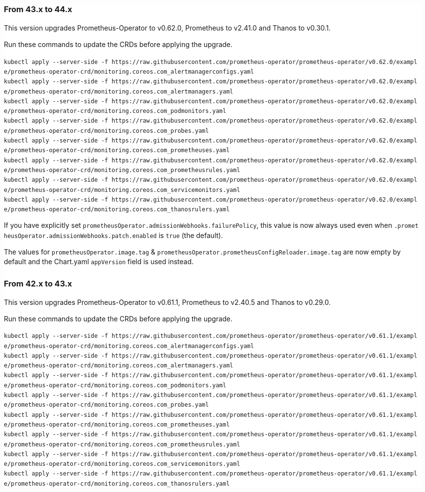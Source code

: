 ### From 43.x to 44.x

This version upgrades Prometheus-Operator to v0.62.0, Prometheus to v2.41.0 and Thanos to v0.30.1.

Run these commands to update the CRDs before applying the upgrade.

```console
kubectl apply --server-side -f https://raw.githubusercontent.com/prometheus-operator/prometheus-operator/v0.62.0/example/prometheus-operator-crd/monitoring.coreos.com_alertmanagerconfigs.yaml
kubectl apply --server-side -f https://raw.githubusercontent.com/prometheus-operator/prometheus-operator/v0.62.0/example/prometheus-operator-crd/monitoring.coreos.com_alertmanagers.yaml
kubectl apply --server-side -f https://raw.githubusercontent.com/prometheus-operator/prometheus-operator/v0.62.0/example/prometheus-operator-crd/monitoring.coreos.com_podmonitors.yaml
kubectl apply --server-side -f https://raw.githubusercontent.com/prometheus-operator/prometheus-operator/v0.62.0/example/prometheus-operator-crd/monitoring.coreos.com_probes.yaml
kubectl apply --server-side -f https://raw.githubusercontent.com/prometheus-operator/prometheus-operator/v0.62.0/example/prometheus-operator-crd/monitoring.coreos.com_prometheuses.yaml
kubectl apply --server-side -f https://raw.githubusercontent.com/prometheus-operator/prometheus-operator/v0.62.0/example/prometheus-operator-crd/monitoring.coreos.com_prometheusrules.yaml
kubectl apply --server-side -f https://raw.githubusercontent.com/prometheus-operator/prometheus-operator/v0.62.0/example/prometheus-operator-crd/monitoring.coreos.com_servicemonitors.yaml
kubectl apply --server-side -f https://raw.githubusercontent.com/prometheus-operator/prometheus-operator/v0.62.0/example/prometheus-operator-crd/monitoring.coreos.com_thanosrulers.yaml
```

If you have explicitly set `prometheusOperator.admissionWebhooks.failurePolicy`, this value is now always used even when `.prometheusOperator.admissionWebhooks.patch.enabled` is `true` (the default).

The values for `prometheusOperator.image.tag` & `prometheusOperator.prometheusConfigReloader.image.tag` are now empty by default and the Chart.yaml `appVersion` field is used instead.

### From 42.x to 43.x

This version upgrades Prometheus-Operator to v0.61.1, Prometheus to v2.40.5 and Thanos to v0.29.0.

Run these commands to update the CRDs before applying the upgrade.

```console
kubectl apply --server-side -f https://raw.githubusercontent.com/prometheus-operator/prometheus-operator/v0.61.1/example/prometheus-operator-crd/monitoring.coreos.com_alertmanagerconfigs.yaml
kubectl apply --server-side -f https://raw.githubusercontent.com/prometheus-operator/prometheus-operator/v0.61.1/example/prometheus-operator-crd/monitoring.coreos.com_alertmanagers.yaml
kubectl apply --server-side -f https://raw.githubusercontent.com/prometheus-operator/prometheus-operator/v0.61.1/example/prometheus-operator-crd/monitoring.coreos.com_podmonitors.yaml
kubectl apply --server-side -f https://raw.githubusercontent.com/prometheus-operator/prometheus-operator/v0.61.1/example/prometheus-operator-crd/monitoring.coreos.com_probes.yaml
kubectl apply --server-side -f https://raw.githubusercontent.com/prometheus-operator/prometheus-operator/v0.61.1/example/prometheus-operator-crd/monitoring.coreos.com_prometheuses.yaml
kubectl apply --server-side -f https://raw.githubusercontent.com/prometheus-operator/prometheus-operator/v0.61.1/example/prometheus-operator-crd/monitoring.coreos.com_prometheusrules.yaml
kubectl apply --server-side -f https://raw.githubusercontent.com/prometheus-operator/prometheus-operator/v0.61.1/example/prometheus-operator-crd/monitoring.coreos.com_servicemonitors.yaml
kubectl apply --server-side -f https://raw.githubusercontent.com/prometheus-operator/prometheus-operator/v0.61.1/example/prometheus-operator-crd/monitoring.coreos.com_thanosrulers.yaml
```
